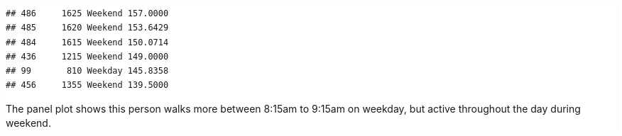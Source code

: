```
## 486     1625 Weekend 157.0000
## 485     1620 Weekend 153.6429
## 484     1615 Weekend 150.0714
## 436     1215 Weekend 149.0000
## 99       810 Weekday 145.8358
## 456     1355 Weekend 139.5000
```

The panel plot shows this person walks more between 8:15am to 9:15am on weekday, but active throughout the day during weekend.
